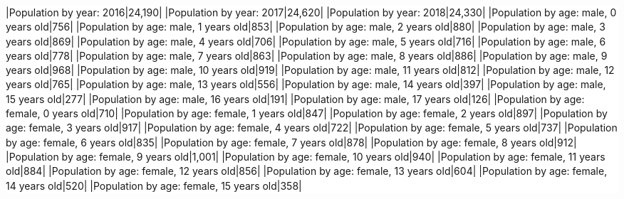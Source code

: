 |Population by year: 2016|24,190|
|Population by year: 2017|24,620|
|Population by year: 2018|24,330|
|Population by age: male, 0 years old|756|
|Population by age: male, 1 years old|853|
|Population by age: male, 2 years old|880|
|Population by age: male, 3 years old|869|
|Population by age: male, 4 years old|706|
|Population by age: male, 5 years old|716|
|Population by age: male, 6 years old|778|
|Population by age: male, 7 years old|863|
|Population by age: male, 8 years old|886|
|Population by age: male, 9 years old|968|
|Population by age: male, 10 years old|919|
|Population by age: male, 11 years old|812|
|Population by age: male, 12 years old|765|
|Population by age: male, 13 years old|556|
|Population by age: male, 14 years old|397|
|Population by age: male, 15 years old|277|
|Population by age: male, 16 years old|191|
|Population by age: male, 17 years old|126|
|Population by age: female, 0 years old|710|
|Population by age: female, 1 years old|847|
|Population by age: female, 2 years old|897|
|Population by age: female, 3 years old|917|
|Population by age: female, 4 years old|722|
|Population by age: female, 5 years old|737|
|Population by age: female, 6 years old|835|
|Population by age: female, 7 years old|878|
|Population by age: female, 8 years old|912|
|Population by age: female, 9 years old|1,001|
|Population by age: female, 10 years old|940|
|Population by age: female, 11 years old|884|
|Population by age: female, 12 years old|856|
|Population by age: female, 13 years old|604|
|Population by age: female, 14 years old|520|
|Population by age: female, 15 years old|358|